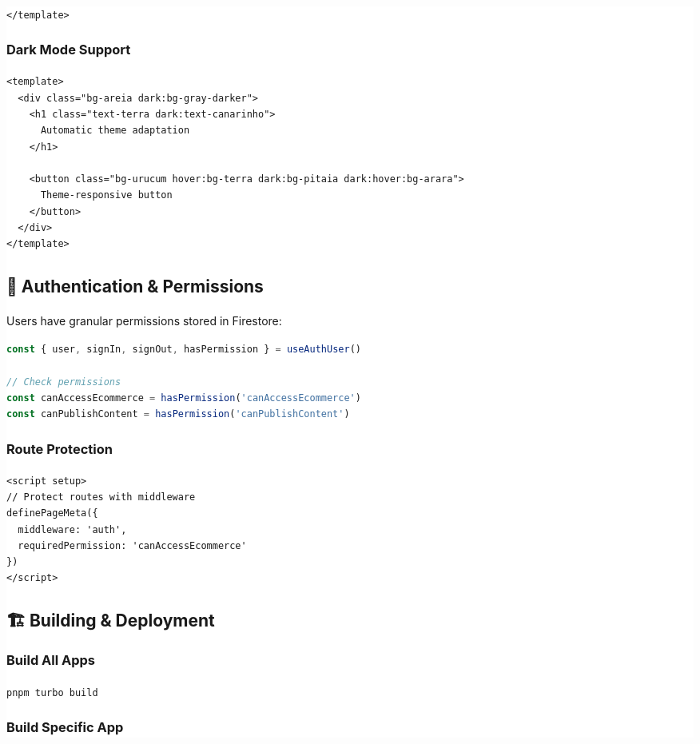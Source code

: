 ```vue
</template>
```

### **Dark Mode Support**

```vue
<template>
  <div class="bg-areia dark:bg-gray-darker">
    <h1 class="text-terra dark:text-canarinho">
      Automatic theme adaptation
    </h1>
    
    <button class="bg-urucum hover:bg-terra dark:bg-pitaia dark:hover:bg-arara">
      Theme-responsive button
    </button>
  </div>
</template>
```

## 🔐 Authentication & Permissions

Users have granular permissions stored in Firestore:

```javascript
const { user, signIn, signOut, hasPermission } = useAuthUser()

// Check permissions
const canAccessEcommerce = hasPermission('canAccessEcommerce')
const canPublishContent = hasPermission('canPublishContent')
```

### Route Protection

```vue
<script setup>
// Protect routes with middleware
definePageMeta({
  middleware: 'auth',
  requiredPermission: 'canAccessEcommerce'
})
</script>
```

## 🏗️ Building & Deployment

### Build All Apps

```bash
pnpm turbo build
```

### Build Specific App
